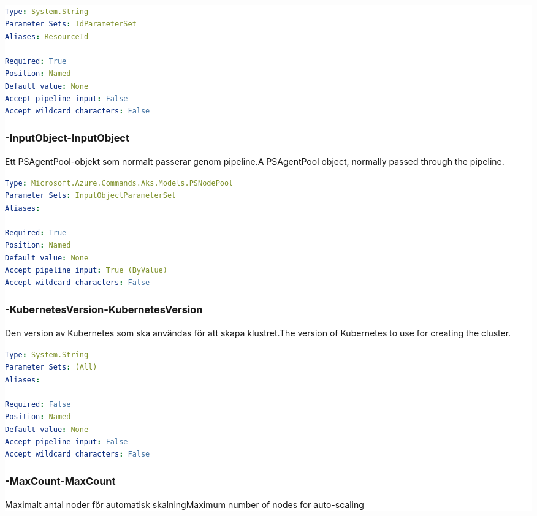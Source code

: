 ```yaml
Type: System.String
Parameter Sets: IdParameterSet
Aliases: ResourceId

Required: True
Position: Named
Default value: None
Accept pipeline input: False
Accept wildcard characters: False
```

### <span data-ttu-id="a55b0-128">-InputObject</span><span class="sxs-lookup"><span data-stu-id="a55b0-128">-InputObject</span></span>
<span data-ttu-id="a55b0-129">Ett PSAgentPool-objekt som normalt passerar genom pipeline.</span><span class="sxs-lookup"><span data-stu-id="a55b0-129">A PSAgentPool object, normally passed through the pipeline.</span></span>

```yaml
Type: Microsoft.Azure.Commands.Aks.Models.PSNodePool
Parameter Sets: InputObjectParameterSet
Aliases:

Required: True
Position: Named
Default value: None
Accept pipeline input: True (ByValue)
Accept wildcard characters: False
```

### <span data-ttu-id="a55b0-130">-KubernetesVersion</span><span class="sxs-lookup"><span data-stu-id="a55b0-130">-KubernetesVersion</span></span>
<span data-ttu-id="a55b0-131">Den version av Kubernetes som ska användas för att skapa klustret.</span><span class="sxs-lookup"><span data-stu-id="a55b0-131">The version of Kubernetes to use for creating the cluster.</span></span>

```yaml
Type: System.String
Parameter Sets: (All)
Aliases:

Required: False
Position: Named
Default value: None
Accept pipeline input: False
Accept wildcard characters: False
```

### <span data-ttu-id="a55b0-132">-MaxCount</span><span class="sxs-lookup"><span data-stu-id="a55b0-132">-MaxCount</span></span>
<span data-ttu-id="a55b0-133">Maximalt antal noder för automatisk skalning</span><span class="sxs-lookup"><span data-stu-id="a55b0-133">Maximum number of nodes for auto-scaling</span></span>
